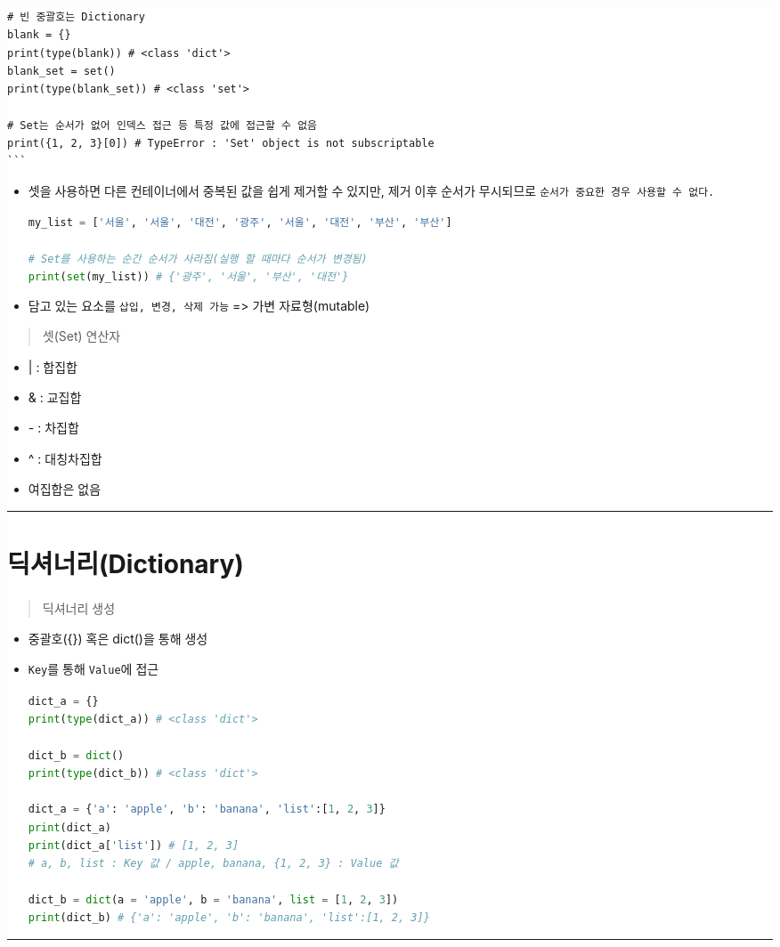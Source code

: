     # 빈 중괄호는 Dictionary
    blank = {}
    print(type(blank)) # <class 'dict'>
    blank_set = set()
    print(type(blank_set)) # <class 'set'>
    
    # Set는 순서가 없어 인덱스 접근 등 특정 값에 접근할 수 없음
    print({1, 2, 3}[0]) # TypeError : 'Set' object is not subscriptable
    ```
  
  - 셋을 사용하면 다른 컨테이너에서 중복된 값을 쉽게 제거할 수 있지만, 제거 이후 순서가 무시되므로 `순서가 중요한 경우 사용할 수 없다.`
    
    ```python
    my_list = ['서울', '서울', '대전', '광주', '서울', '대전', '부산', '부산']
    
    # Set를 사용하는 순간 순서가 사라짐(실행 할 때마다 순서가 변경됨)
    print(set(my_list)) # {'광주', '서울', '부산', '대전'}
    ```

- 담고 있는 요소를 `삽입, 변경, 삭제 가능` => 가변 자료형(mutable)

> 셋(Set) 연산자

- | : 합집합

- & : 교집합

- \- : 차집합

- ^ : 대칭차집합

- 여집합은 없음

---

# 딕셔너리(Dictionary)

> 딕셔너리 생성

- 중괄호({}) 혹은 dict()을 통해 생성

- `Key`를 통해 `Value`에 접근
  
  ```python
  dict_a = {}
  print(type(dict_a)) # <class 'dict'>
  
  dict_b = dict()
  print(type(dict_b)) # <class 'dict'>
  
  dict_a = {'a': 'apple', 'b': 'banana', 'list':[1, 2, 3]}
  print(dict_a)
  print(dict_a['list']) # [1, 2, 3]
  # a, b, list : Key 값 / apple, banana, {1, 2, 3} : Value 값
  
  dict_b = dict(a = 'apple', b = 'banana', list = [1, 2, 3])
  print(dict_b) # {'a': 'apple', 'b': 'banana', 'list':[1, 2, 3]}
  ```

---